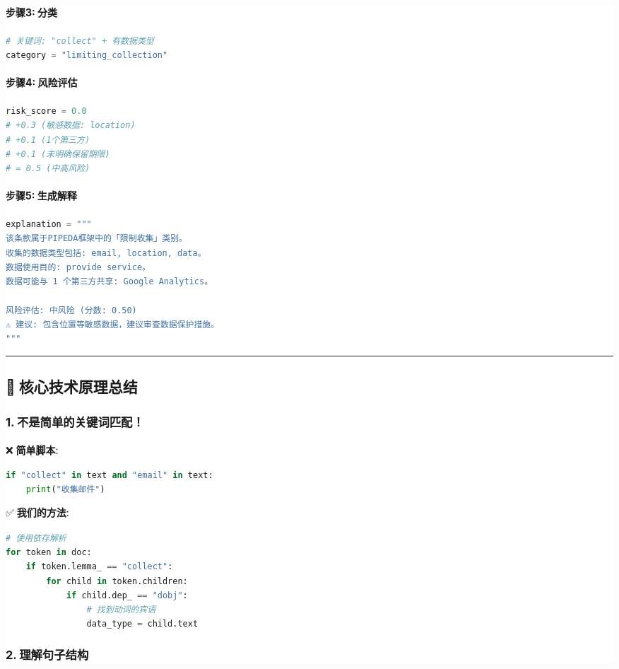 #### 步骤3: 分类
```python
# 关键词: "collect" + 有数据类型
category = "limiting_collection"
```

#### 步骤4: 风险评估
```python
risk_score = 0.0
# +0.3 (敏感数据: location)
# +0.1 (1个第三方)
# +0.1 (未明确保留期限)
# = 0.5 (中高风险)
```

#### 步骤5: 生成解释
```python
explanation = """
该条款属于PIPEDA框架中的「限制收集」类别。
收集的数据类型包括: email, location, data。
数据使用目的: provide service。
数据可能与 1 个第三方共享: Google Analytics。

风险评估: 中风险 (分数: 0.50)
⚠️ 建议: 包含位置等敏感数据，建议审查数据保护措施。
"""
```

---

## 🧠 核心技术原理总结

### 1. 不是简单的关键词匹配！

❌ **简单脚本**:
```python
if "collect" in text and "email" in text:
    print("收集邮件")
```

✅ **我们的方法**:
```python
# 使用依存解析
for token in doc:
    if token.lemma_ == "collect":
        for child in token.children:
            if child.dep_ == "dobj":
                # 找到动词的宾语
                data_type = child.text
```

### 2. 理解句子结构
